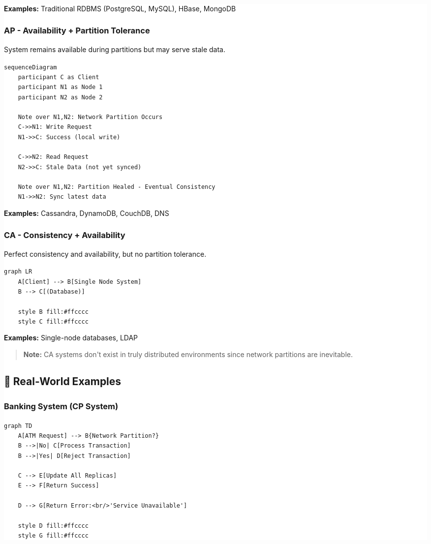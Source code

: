 **Examples:** Traditional RDBMS (PostgreSQL, MySQL), HBase, MongoDB

### AP - Availability + Partition Tolerance
System remains available during partitions but may serve stale data.

```mermaid
sequenceDiagram
    participant C as Client
    participant N1 as Node 1
    participant N2 as Node 2
    
    Note over N1,N2: Network Partition Occurs
    C->>N1: Write Request
    N1->>C: Success (local write)
    
    C->>N2: Read Request
    N2->>C: Stale Data (not yet synced)
    
    Note over N1,N2: Partition Healed - Eventual Consistency
    N1->>N2: Sync latest data
```

**Examples:** Cassandra, DynamoDB, CouchDB, DNS

### CA - Consistency + Availability
Perfect consistency and availability, but no partition tolerance.

```mermaid
graph LR
    A[Client] --> B[Single Node System]
    B --> C[(Database)]
    
    style B fill:#ffcccc
    style C fill:#ffcccc
```

**Examples:** Single-node databases, LDAP

> **Note:** CA systems don't exist in truly distributed environments since network partitions are inevitable.

## 🏢 Real-World Examples

### Banking System (CP System)
```mermaid
graph TD
    A[ATM Request] --> B{Network Partition?}
    B -->|No| C[Process Transaction]
    B -->|Yes| D[Reject Transaction]
    
    C --> E[Update All Replicas]
    E --> F[Return Success]
    
    D --> G[Return Error:<br/>'Service Unavailable']
    
    style D fill:#ffcccc
    style G fill:#ffcccc
```
